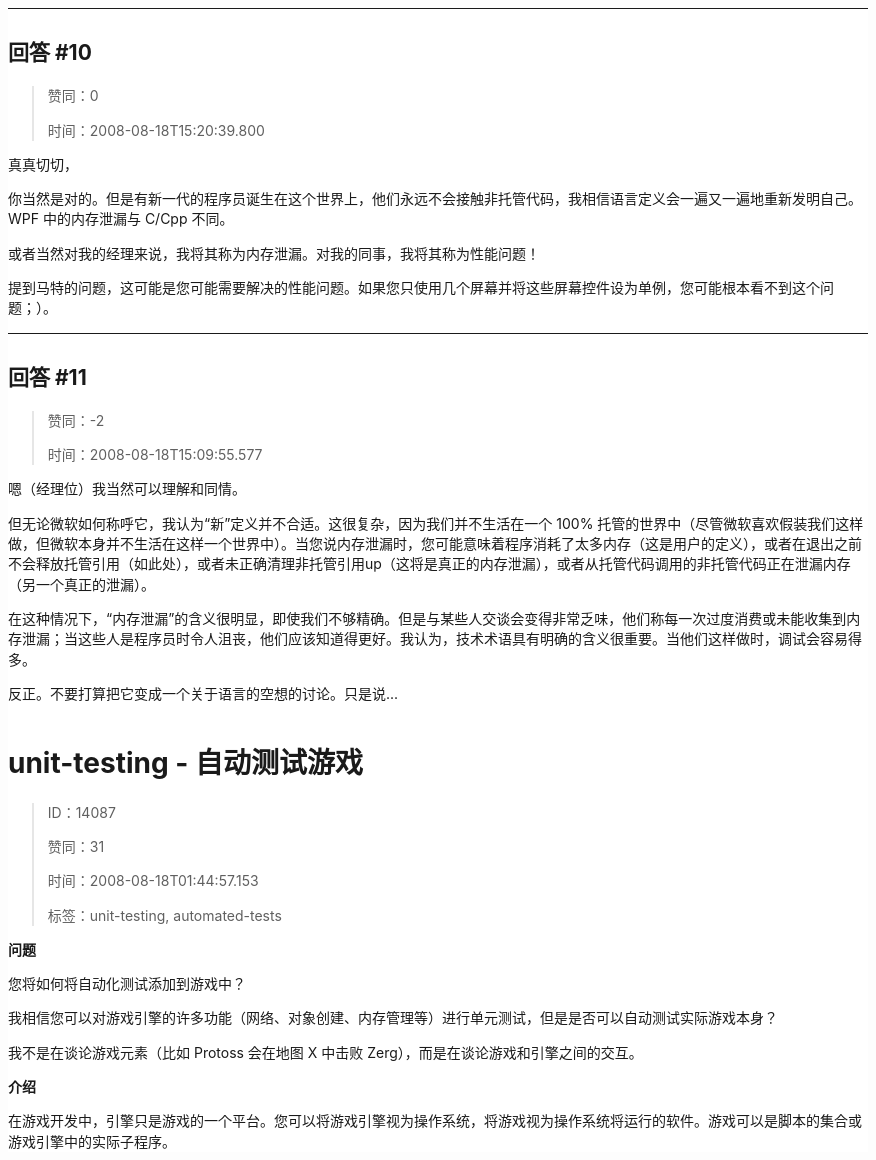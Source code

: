 * * *

## 回答 #10

> 赞同：0
> 
> 时间：2008-08-18T15:20:39.800

真真切切，

你当然是对的。但是有新一代的程序员诞生在这个世界上，他们永远不会接触非托管代码，我相信语言定义会一遍又一遍地重新发明自己。WPF 中的内存泄漏与 C/Cpp 不同。

或者当然对我的经理来说，我将其称为内存泄漏。对我的同事，我将其称为性能问题！

提到马特的问题，这可能是您可能需要解决的性能问题。如果您只使用几个屏幕并将这些屏幕控件设为单例，您可能根本看不到这个问题；）。

* * *

## 回答 #11

> 赞同：-2
> 
> 时间：2008-08-18T15:09:55.577

嗯（经理位）我当然可以理解和同情。

但无论微软如何称呼它，我认为“新”定义并不合适。这很复杂，因为我们并不生活在一个 100% 托管的世界中（尽管微软喜欢假装我们这样做，但微软本身并不生活在这样一个世界中）。当您说内存泄漏时，您可能意味着程序消耗了太多内存（这是用户的定义），或者在退出之前不会释放托管引用（如此处），或者未正确清理非托管引用up（这将是真正的内存泄漏），或者从托管代码调用的非托管代码正在泄漏内存（另一个真正的泄漏）。

在这种情况下，“内存泄漏”的含义很明显，即使我们不够精确。但是与某些人交谈会变得非常乏味，他们称每一次过度消费或未能收集到内存泄漏；当这些人是程序员时令人沮丧，他们应该知道得更好。我认为，技术术语具有明确的含义很重要。当他们这样做时，调试会容易得多。

反正。不要打算把它变成一个关于语言的空想的讨论。只是说...

# unit-testing - 自动测试游戏

> ID：14087
> 
> 赞同：31
> 
> 时间：2008-08-18T01:44:57.153
> 
> 标签：unit-testing, automated-tests

**问题**

您将如何将自动化测试添加到游戏中？

我相信您可以对游戏引擎的许多功能（网络、对象创建、内存管理等）进行单元测试，但是是否可以自动测试实际游戏本身？

我不是在谈论游戏元素（比如 Protoss 会在地图 X 中击败 Zerg），而是在谈论游戏和引擎之间的交互。

**介绍**

在游戏开发中，引擎只是游戏的一个平台。您可以将游戏引擎视为操作系统，将游戏视为操作系统将运行的软件。游戏可以是脚本的集合或游戏引擎中的实际子程序。
